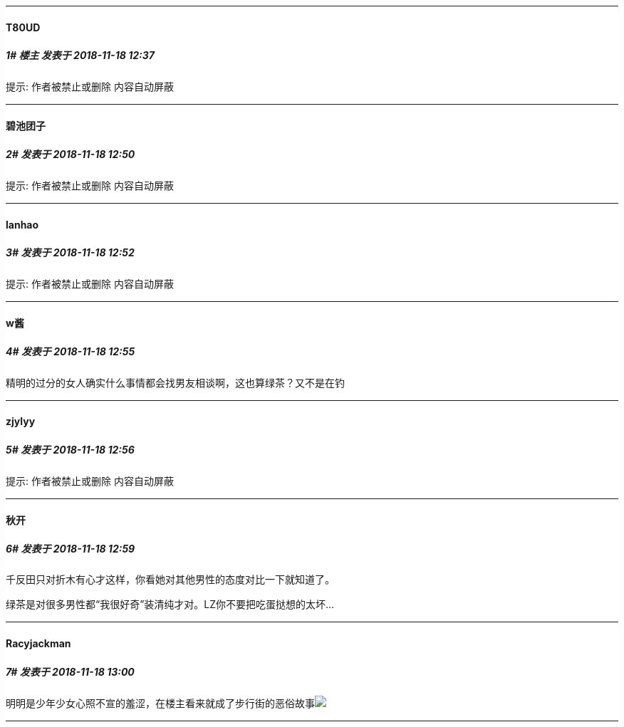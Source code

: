 

*****

####  T80UD  
##### 1#       楼主       发表于 2018-11-18 12:37

提示: 作者被禁止或删除 内容自动屏蔽

*****

####  碧池团子  
##### 2#       发表于 2018-11-18 12:50

提示: 作者被禁止或删除 内容自动屏蔽

*****

####  lanhao  
##### 3#       发表于 2018-11-18 12:52

提示: 作者被禁止或删除 内容自动屏蔽

*****

####  w酱  
##### 4#       发表于 2018-11-18 12:55

精明的过分的女人确实什么事情都会找男友相谈啊，这也算绿茶？又不是在钓

*****

####  zjylyy  
##### 5#       发表于 2018-11-18 12:56

提示: 作者被禁止或删除 内容自动屏蔽

*****

####  秋开  
##### 6#       发表于 2018-11-18 12:59

千反田只对折木有心才这样，你看她对其他男性的态度对比一下就知道了。

绿茶是对很多男性都“我很好奇”装清纯才对。LZ你不要把吃蛋挞想的太坏...

*****

####  Racyjackman  
##### 7#       发表于 2018-11-18 13:00

明明是少年少女心照不宣的羞涩，在楼主看来就成了步行街的恶俗故事<img src="https://static.saraba1st.com/image/smiley/face2017/001.png" referrerpolicy="no-referrer">

*****
